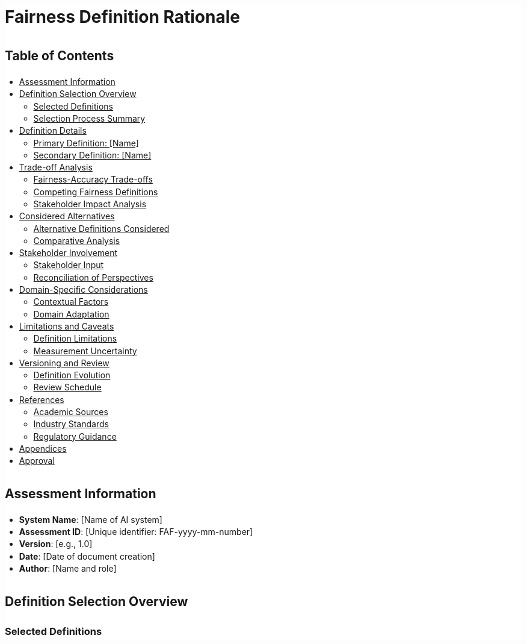 # Fairness Definition Rationale

## Table of Contents

- [Assessment Information](#assessment-information)
- [Definition Selection Overview](#definition-selection-overview)
    - [Selected Definitions](#selected-definitions)
    - [Selection Process Summary](#selection-process-summary)
- [Definition Details](#definition-details)
    - [Primary Definition: [Name]](#primary-definition-name)
    - [Secondary Definition: [Name]](#secondary-definition-name)
- [Trade-off Analysis](#trade-off-analysis)
    - [Fairness-Accuracy Trade-offs](#fairness-accuracy-trade-offs)
    - [Competing Fairness Definitions](#competing-fairness-definitions)
    - [Stakeholder Impact Analysis](#stakeholder-impact-analysis)
- [Considered Alternatives](#considered-alternatives)
    - [Alternative Definitions Considered](#alternative-definitions-considered)
    - [Comparative Analysis](#comparative-analysis)
- [Stakeholder Involvement](#stakeholder-involvement)
    - [Stakeholder Input](#stakeholder-input)
    - [Reconciliation of Perspectives](#reconciliation-of-perspectives)
- [Domain-Specific Considerations](#domain-specific-considerations)
    - [Contextual Factors](#contextual-factors)
    - [Domain Adaptation](#domain-adaptation)
- [Limitations and Caveats](#limitations-and-caveats)
    - [Definition Limitations](#definition-limitations)
    - [Measurement Uncertainty](#measurement-uncertainty)
- [Versioning and Review](#versioning-and-review)
    - [Definition Evolution](#definition-evolution)
    - [Review Schedule](#review-schedule)
- [References](#references)
    - [Academic Sources](#academic-sources)
    - [Industry Standards](#industry-standards)
    - [Regulatory Guidance](#regulatory-guidance)
- [Appendices](#appendices)
- [Approval](#approval)

## Assessment Information

- **System Name**: [Name of AI system]
- **Assessment ID**: [Unique identifier: FAF-yyyy-mm-number]
- **Version**: [e.g., 1.0]
- **Date**: [Date of document creation]
- **Author**: [Name and role]

## Definition Selection Overview

### Selected Definitions
